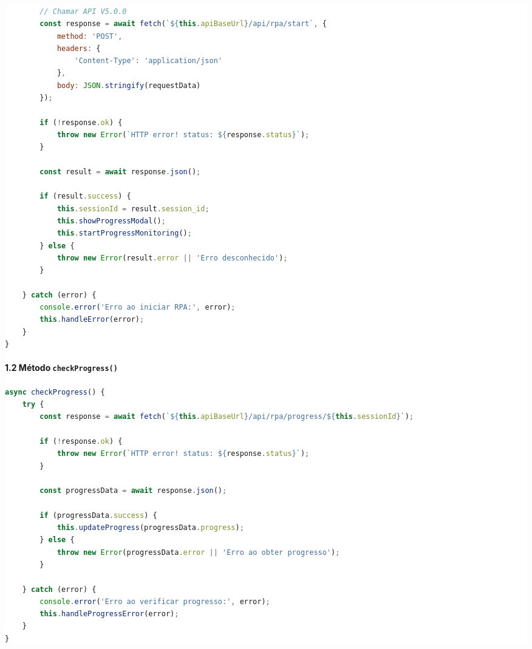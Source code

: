 ```javascript
        // Chamar API V5.0.0
        const response = await fetch(`${this.apiBaseUrl}/api/rpa/start`, {
            method: 'POST',
            headers: {
                'Content-Type': 'application/json'
            },
            body: JSON.stringify(requestData)
        });

        if (!response.ok) {
            throw new Error(`HTTP error! status: ${response.status}`);
        }

        const result = await response.json();
        
        if (result.success) {
            this.sessionId = result.session_id;
            this.showProgressModal();
            this.startProgressMonitoring();
        } else {
            throw new Error(result.error || 'Erro desconhecido');
        }

    } catch (error) {
        console.error('Erro ao iniciar RPA:', error);
        this.handleError(error);
    }
}
```

#### **1.2 Método `checkProgress()`**
```javascript
async checkProgress() {
    try {
        const response = await fetch(`${this.apiBaseUrl}/api/rpa/progress/${this.sessionId}`);
        
        if (!response.ok) {
            throw new Error(`HTTP error! status: ${response.status}`);
        }

        const progressData = await response.json();
        
        if (progressData.success) {
            this.updateProgress(progressData.progress);
        } else {
            throw new Error(progressData.error || 'Erro ao obter progresso');
        }

    } catch (error) {
        console.error('Erro ao verificar progresso:', error);
        this.handleProgressError(error);
    }
}
```
